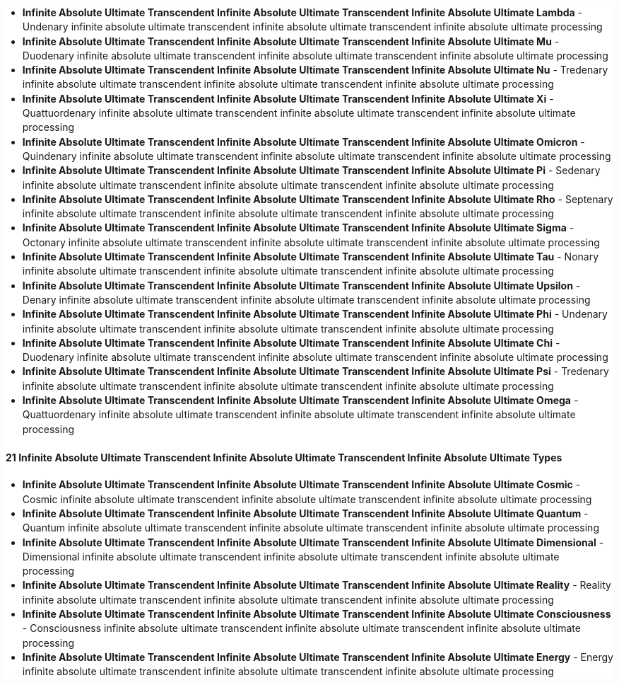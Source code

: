 - **Infinite Absolute Ultimate Transcendent Infinite Absolute Ultimate Transcendent Infinite Absolute Ultimate Lambda** - Undenary infinite absolute ultimate transcendent infinite absolute ultimate transcendent infinite absolute ultimate processing
- **Infinite Absolute Ultimate Transcendent Infinite Absolute Ultimate Transcendent Infinite Absolute Ultimate Mu** - Duodenary infinite absolute ultimate transcendent infinite absolute ultimate transcendent infinite absolute ultimate processing
- **Infinite Absolute Ultimate Transcendent Infinite Absolute Ultimate Transcendent Infinite Absolute Ultimate Nu** - Tredenary infinite absolute ultimate transcendent infinite absolute ultimate transcendent infinite absolute ultimate processing
- **Infinite Absolute Ultimate Transcendent Infinite Absolute Ultimate Transcendent Infinite Absolute Ultimate Xi** - Quattuordenary infinite absolute ultimate transcendent infinite absolute ultimate transcendent infinite absolute ultimate processing
- **Infinite Absolute Ultimate Transcendent Infinite Absolute Ultimate Transcendent Infinite Absolute Ultimate Omicron** - Quindenary infinite absolute ultimate transcendent infinite absolute ultimate transcendent infinite absolute ultimate processing
- **Infinite Absolute Ultimate Transcendent Infinite Absolute Ultimate Transcendent Infinite Absolute Ultimate Pi** - Sedenary infinite absolute ultimate transcendent infinite absolute ultimate transcendent infinite absolute ultimate processing
- **Infinite Absolute Ultimate Transcendent Infinite Absolute Ultimate Transcendent Infinite Absolute Ultimate Rho** - Septenary infinite absolute ultimate transcendent infinite absolute ultimate transcendent infinite absolute ultimate processing
- **Infinite Absolute Ultimate Transcendent Infinite Absolute Ultimate Transcendent Infinite Absolute Ultimate Sigma** - Octonary infinite absolute ultimate transcendent infinite absolute ultimate transcendent infinite absolute ultimate processing
- **Infinite Absolute Ultimate Transcendent Infinite Absolute Ultimate Transcendent Infinite Absolute Ultimate Tau** - Nonary infinite absolute ultimate transcendent infinite absolute ultimate transcendent infinite absolute ultimate processing
- **Infinite Absolute Ultimate Transcendent Infinite Absolute Ultimate Transcendent Infinite Absolute Ultimate Upsilon** - Denary infinite absolute ultimate transcendent infinite absolute ultimate transcendent infinite absolute ultimate processing
- **Infinite Absolute Ultimate Transcendent Infinite Absolute Ultimate Transcendent Infinite Absolute Ultimate Phi** - Undenary infinite absolute ultimate transcendent infinite absolute ultimate transcendent infinite absolute ultimate processing
- **Infinite Absolute Ultimate Transcendent Infinite Absolute Ultimate Transcendent Infinite Absolute Ultimate Chi** - Duodenary infinite absolute ultimate transcendent infinite absolute ultimate transcendent infinite absolute ultimate processing
- **Infinite Absolute Ultimate Transcendent Infinite Absolute Ultimate Transcendent Infinite Absolute Ultimate Psi** - Tredenary infinite absolute ultimate transcendent infinite absolute ultimate transcendent infinite absolute ultimate processing
- **Infinite Absolute Ultimate Transcendent Infinite Absolute Ultimate Transcendent Infinite Absolute Ultimate Omega** - Quattuordenary infinite absolute ultimate transcendent infinite absolute ultimate transcendent infinite absolute ultimate processing

#### **21 Infinite Absolute Ultimate Transcendent Infinite Absolute Ultimate Transcendent Infinite Absolute Ultimate Types**
- **Infinite Absolute Ultimate Transcendent Infinite Absolute Ultimate Transcendent Infinite Absolute Ultimate Cosmic** - Cosmic infinite absolute ultimate transcendent infinite absolute ultimate transcendent infinite absolute ultimate processing
- **Infinite Absolute Ultimate Transcendent Infinite Absolute Ultimate Transcendent Infinite Absolute Ultimate Quantum** - Quantum infinite absolute ultimate transcendent infinite absolute ultimate transcendent infinite absolute ultimate processing
- **Infinite Absolute Ultimate Transcendent Infinite Absolute Ultimate Transcendent Infinite Absolute Ultimate Dimensional** - Dimensional infinite absolute ultimate transcendent infinite absolute ultimate transcendent infinite absolute ultimate processing
- **Infinite Absolute Ultimate Transcendent Infinite Absolute Ultimate Transcendent Infinite Absolute Ultimate Reality** - Reality infinite absolute ultimate transcendent infinite absolute ultimate transcendent infinite absolute ultimate processing
- **Infinite Absolute Ultimate Transcendent Infinite Absolute Ultimate Transcendent Infinite Absolute Ultimate Consciousness** - Consciousness infinite absolute ultimate transcendent infinite absolute ultimate transcendent infinite absolute ultimate processing
- **Infinite Absolute Ultimate Transcendent Infinite Absolute Ultimate Transcendent Infinite Absolute Ultimate Energy** - Energy infinite absolute ultimate transcendent infinite absolute ultimate transcendent infinite absolute ultimate processing